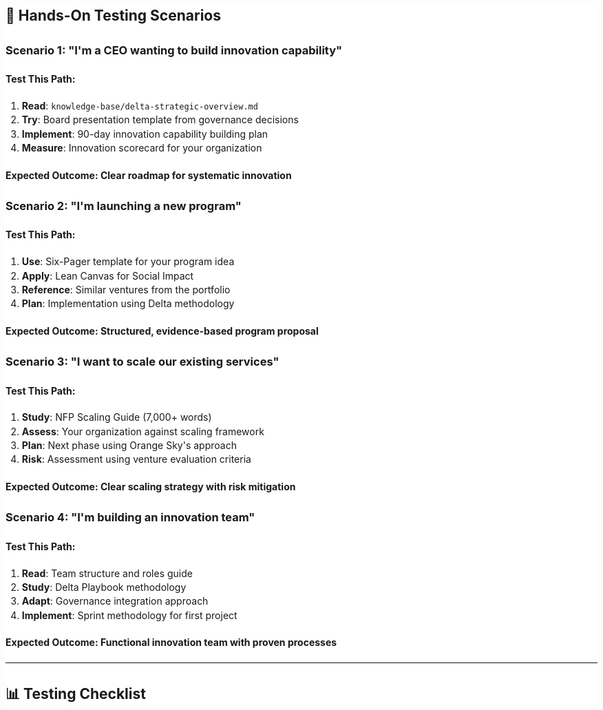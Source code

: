 ## 🎯 **Hands-On Testing Scenarios**

### **Scenario 1: "I'm a CEO wanting to build innovation capability"**

#### **Test This Path**:
1. **Read**: `knowledge-base/delta-strategic-overview.md`
2. **Try**: Board presentation template from governance decisions
3. **Implement**: 90-day innovation capability building plan
4. **Measure**: Innovation scorecard for your organization

#### **Expected Outcome**: Clear roadmap for systematic innovation

### **Scenario 2: "I'm launching a new program"**

#### **Test This Path**:
1. **Use**: Six-Pager template for your program idea
2. **Apply**: Lean Canvas for Social Impact
3. **Reference**: Similar ventures from the portfolio
4. **Plan**: Implementation using Delta methodology

#### **Expected Outcome**: Structured, evidence-based program proposal

### **Scenario 3: "I want to scale our existing services"**

#### **Test This Path**:
1. **Study**: NFP Scaling Guide (7,000+ words)
2. **Assess**: Your organization against scaling framework
3. **Plan**: Next phase using Orange Sky's approach
4. **Risk**: Assessment using venture evaluation criteria

#### **Expected Outcome**: Clear scaling strategy with risk mitigation

### **Scenario 4: "I'm building an innovation team"**

#### **Test This Path**:
1. **Read**: Team structure and roles guide
2. **Study**: Delta Playbook methodology
3. **Adapt**: Governance integration approach
4. **Implement**: Sprint methodology for first project

#### **Expected Outcome**: Functional innovation team with proven processes

---

## 📊 **Testing Checklist**
